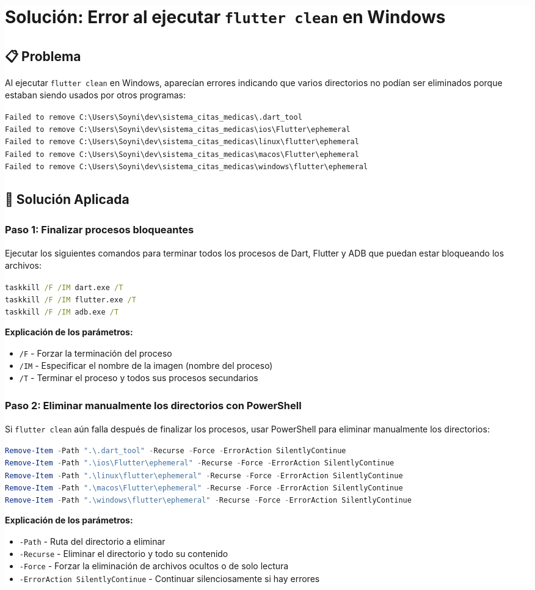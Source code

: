 # Solución: Error al ejecutar `flutter clean` en Windows

## 📋 Problema

Al ejecutar `flutter clean` en Windows, aparecían errores indicando que varios directorios no podían ser eliminados porque estaban siendo usados por otros programas:

```
Failed to remove C:\Users\Soyni\dev\sistema_citas_medicas\.dart_tool
Failed to remove C:\Users\Soyni\dev\sistema_citas_medicas\ios\Flutter\ephemeral
Failed to remove C:\Users\Soyni\dev\sistema_citas_medicas\linux\flutter\ephemeral
Failed to remove C:\Users\Soyni\dev\sistema_citas_medicas\macos\Flutter\ephemeral
Failed to remove C:\Users\Soyni\dev\sistema_citas_medicas\windows\flutter\ephemeral
```

## 🔧 Solución Aplicada

### Paso 1: Finalizar procesos bloqueantes

Ejecutar los siguientes comandos para terminar todos los procesos de Dart, Flutter y ADB que puedan estar bloqueando los archivos:

```cmd
taskkill /F /IM dart.exe /T
taskkill /F /IM flutter.exe /T
taskkill /F /IM adb.exe /T
```

**Explicación de los parámetros:**
- `/F` - Forzar la terminación del proceso
- `/IM` - Especificar el nombre de la imagen (nombre del proceso)
- `/T` - Terminar el proceso y todos sus procesos secundarios

### Paso 2: Eliminar manualmente los directorios con PowerShell

Si `flutter clean` aún falla después de finalizar los procesos, usar PowerShell para eliminar manualmente los directorios:

```powershell
Remove-Item -Path ".\.dart_tool" -Recurse -Force -ErrorAction SilentlyContinue
Remove-Item -Path ".\ios\Flutter\ephemeral" -Recurse -Force -ErrorAction SilentlyContinue
Remove-Item -Path ".\linux\flutter\ephemeral" -Recurse -Force -ErrorAction SilentlyContinue
Remove-Item -Path ".\macos\Flutter\ephemeral" -Recurse -Force -ErrorAction SilentlyContinue
Remove-Item -Path ".\windows\flutter\ephemeral" -Recurse -Force -ErrorAction SilentlyContinue
```

**Explicación de los parámetros:**
- `-Path` - Ruta del directorio a eliminar
- `-Recurse` - Eliminar el directorio y todo su contenido
- `-Force` - Forzar la eliminación de archivos ocultos o de solo lectura
- `-ErrorAction SilentlyContinue` - Continuar silenciosamente si hay errores
